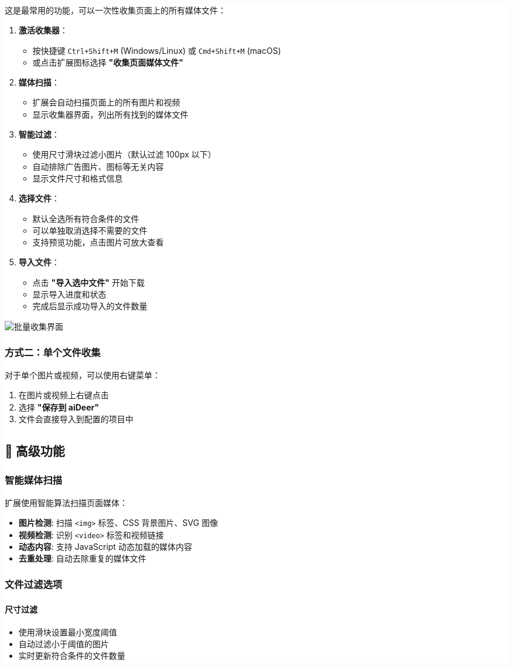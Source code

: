 这是最常用的功能，可以一次性收集页面上的所有媒体文件：

1. **激活收集器**：
   - 按快捷键 `Ctrl+Shift+M` (Windows/Linux) 或 `Cmd+Shift+M` (macOS)
   - 或点击扩展图标选择 **"收集页面媒体文件"**

2. **媒体扫描**：
   - 扩展会自动扫描页面上的所有图片和视频
   - 显示收集器界面，列出所有找到的媒体文件

3. **智能过滤**：
   - 使用尺寸滑块过滤小图片（默认过滤 100px 以下）
   - 自动排除广告图片、图标等无关内容
   - 显示文件尺寸和格式信息

4. **选择文件**：
   - 默认全选所有符合条件的文件
   - 可以单独取消选择不需要的文件
   - 支持预览功能，点击图片可放大查看

5. **导入文件**：
   - 点击 **"导入选中文件"** 开始下载
   - 显示导入进度和状态
   - 完成后显示成功导入的文件数量

![批量收集界面](../assets/batch-collection.png)

### 方式二：单个文件收集

对于单个图片或视频，可以使用右键菜单：

1. 在图片或视频上右键点击
2. 选择 **"保存到 aiDeer"**
3. 文件会直接导入到配置的项目中

## 🔧 高级功能

### 智能媒体扫描

扩展使用智能算法扫描页面媒体：

- **图片检测**: 扫描 `<img>` 标签、CSS 背景图片、SVG 图像
- **视频检测**: 识别 `<video>` 标签和视频链接
- **动态内容**: 支持 JavaScript 动态加载的媒体内容
- **去重处理**: 自动去除重复的媒体文件

### 文件过滤选项

#### 尺寸过滤
- 使用滑块设置最小宽度阈值
- 自动过滤小于阈值的图片
- 实时更新符合条件的文件数量
